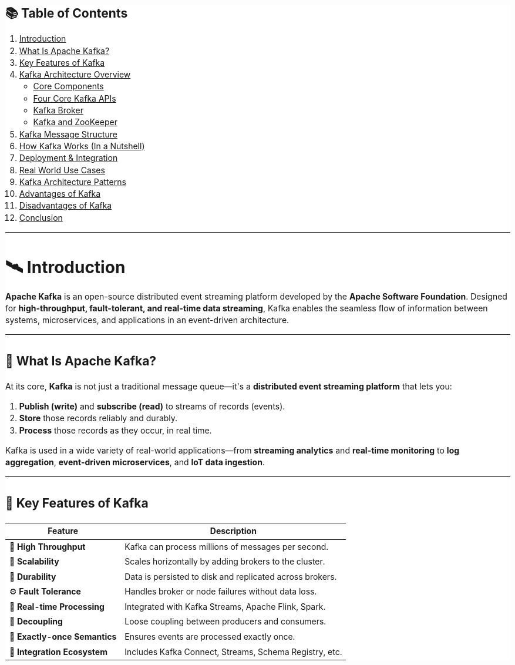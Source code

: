 
## 📚 Table of Contents

1. [Introduction](#introduction)  
2. [What Is Apache Kafka?](#what-is-apache-kafka)  
3. [Key Features of Kafka](#key-features-of-kafka)  
4. [Kafka Architecture Overview](#kafka-architecture-overview)  
   - [Core Components](#core-components)  
   - [Four Core Kafka APIs](#four-core-kafka-apis)  
   - [Kafka Broker](#kafka-broker)  
   - [Kafka and ZooKeeper](#kafka-and-zookeeper)  
5. [Kafka Message Structure](#kafka-message-structure)  
6. [How Kafka Works (In a Nutshell)](#how-kafka-works-in-a-nutshell)  
7. [Deployment & Integration](#deployment--integration)  
8. [Real World Use Cases](#real-world-use-cases)  
9. [Kafka Architecture Patterns](#kafka-architecture-patterns)  
10. [Advantages of Kafka](#advantages-of-kafka)  
11. [Disadvantages of Kafka](#disadvantages-of-kafka)  
12. [Conclusion](#conclusion)

---

# 🛰️ Introduction

**Apache Kafka** is an open-source distributed event streaming platform developed by the **Apache Software Foundation**. Designed for **high-throughput, fault-tolerant, and real-time data streaming**, Kafka enables the seamless flow of information between systems, microservices, and applications in an event-driven architecture.

---

## 📌 What Is Apache Kafka?

At its core, **Kafka** is not just a traditional message queue—it's a **distributed event streaming platform** that lets you:

1. **Publish (write)** and **subscribe (read)** to streams of records (events).
2. **Store** those records reliably and durably.
3. **Process** those records as they occur, in real time.

Kafka is used in a wide variety of real-world applications—from **streaming analytics** and **real-time monitoring** to **log aggregation**, **event-driven microservices**, and **IoT data ingestion**.

---

## 🌟 Key Features of Kafka

| Feature | Description |
|--------|-------------|
| 🔁 **High Throughput** | Kafka can process millions of messages per second. |
| 🧱 **Scalability** | Scales horizontally by adding brokers to the cluster. |
| 💾 **Durability** | Data is persisted to disk and replicated across brokers. |
| ⚙️ **Fault Tolerance** | Handles broker or node failures without data loss. |
| 🧩 **Real-time Processing** | Integrated with Kafka Streams, Apache Flink, Spark. |
| 🧭 **Decoupling** | Loose coupling between producers and consumers. |
| 🔂 **Exactly-once Semantics** | Ensures events are processed exactly once. |
| 🔌 **Integration Ecosystem** | Includes Kafka Connect, Streams, Schema Registry, etc. |
